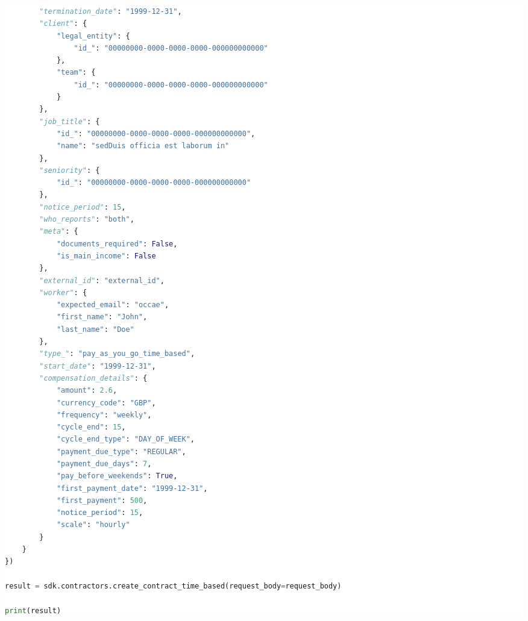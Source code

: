 ```py
        "termination_date": "1999-12-31",
        "client": {
            "legal_entity": {
                "id_": "00000000-0000-0000-0000-000000000000"
            },
            "team": {
                "id_": "00000000-0000-0000-0000-000000000000"
            }
        },
        "job_title": {
            "id_": "00000000-0000-0000-0000-000000000000",
            "name": "sedDuis officia est laborum in"
        },
        "seniority": {
            "id_": "00000000-0000-0000-0000-000000000000"
        },
        "notice_period": 15,
        "who_reports": "both",
        "meta": {
            "documents_required": False,
            "is_main_income": False
        },
        "external_id": "external_id",
        "worker": {
            "expected_email": "occae",
            "first_name": "John",
            "last_name": "Doe"
        },
        "type_": "pay_as_you_go_time_based",
        "start_date": "1999-12-31",
        "compensation_details": {
            "amount": 2.6,
            "currency_code": "GBP",
            "frequency": "weekly",
            "cycle_end": 15,
            "cycle_end_type": "DAY_OF_WEEK",
            "payment_due_type": "REGULAR",
            "payment_due_days": 7,
            "pay_before_weekends": True,
            "first_payment_date": "1999-12-31",
            "first_payment": 500,
            "notice_period": 15,
            "scale": "hourly"
        }
    }
})

result = sdk.contractors.create_contract_time_based(request_body=request_body)

print(result)
```
